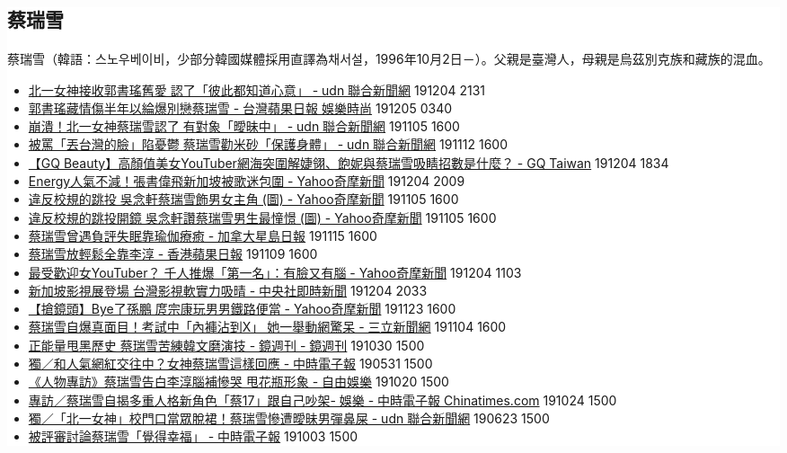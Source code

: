 ## 蔡瑞雪

蔡瑞雪（韓語：스노우베이비，少部分韓國媒體採用直譯為채서설，1996年10月2日－）。父親是臺灣人，母親是烏茲別克族和藏族的混血。
- [北一女神接收郭書瑤舊愛 認了「彼此都知道心意」 - udn 聯合新聞網](https://stars.udn.com/star/story/10090/4205900 "北一女神接收郭書瑤舊愛 認了「彼此都知道心意」 - udn 聯合新聞網") 191204 2131
- [郭書瑤藏情傷半年以綸爆別戀蔡瑞雪 - 台灣蘋果日報 娛樂時尚](https://tw.entertainment.appledaily.com/daily/20191205/38513894/ "郭書瑤藏情傷半年以綸爆別戀蔡瑞雪 - 台灣蘋果日報 娛樂時尚") 191205 0340
- [崩潰！北一女神蔡瑞雪認了 有對象「曖昧中」 - udn 聯合新聞網](https://stars.udn.com/star/story/10091/4146360 "崩潰！北一女神蔡瑞雪認了 有對象「曖昧中」 - udn 聯合新聞網") 191105 1600
- [被罵「丟台灣的臉」陷憂鬱 蔡瑞雪勸米砂「保護身體」 - udn 聯合新聞網](https://stars.udn.com/star/story/10091/4160632 "被罵「丟台灣的臉」陷憂鬱 蔡瑞雪勸米砂「保護身體」 - udn 聯合新聞網") 191112 1600
- [【GQ Beauty】高顏值美女YouTuber網海突圍解婕翎、飽妮與蔡瑞雪吸睛招數是什麼？ - GQ Taiwan](https://www.gq.com.tw/entertainment/article/%E7%B6%B2%E7%B4%85%E7%BE%8E%E5%A5%B3%E8%A7%A3%E5%A9%95%E7%BF%8E%E9%A3%BD%E5%A6%AE%E8%94%A1%E7%91%9E%E9%9B%AA "【GQ Beauty】高顏值美女YouTuber網海突圍解婕翎、飽妮與蔡瑞雪吸睛招數是什麼？ - GQ Taiwan") 191204 1834
- [Energy人氣不減！張書偉飛新加坡被歌迷包圍 - Yahoo奇摩新聞](https://tw.news.yahoo.com/energy%E4%BA%BA%E6%B0%A3%E4%B8%8D%E6%B8%9B-%E5%BC%B5%E6%9B%B8%E5%81%89%E9%A3%9B%E6%96%B0%E5%8A%A0%E5%9D%A1%E8%A2%AB%E6%AD%8C%E8%BF%B7%E5%8C%85%E5%9C%8D-120912763.html "Energy人氣不減！張書偉飛新加坡被歌迷包圍 - Yahoo奇摩新聞") 191204 2009
- [違反校規的跳投 吳念軒蔡瑞雪飾男女主角 (圖) - Yahoo奇摩新聞](https://tw.news.yahoo.com/%E9%81%95%E5%8F%8D%E6%A0%A1%E8%A6%8F%E7%9A%84%E8%B7%B3%E6%8A%95-%E5%90%B3%E5%BF%B5%E8%BB%92%E8%94%A1%E7%91%9E%E9%9B%AA%E9%A3%BE%E7%94%B7%E5%A5%B3%E4%B8%BB%E8%A7%92-%E5%9C%96-125547451.html "違反校規的跳投 吳念軒蔡瑞雪飾男女主角 (圖) - Yahoo奇摩新聞") 191105 1600
- [違反校規的跳投開鏡 吳念軒讚蔡瑞雪男生最憧憬 (圖) - Yahoo奇摩新聞](https://tw.news.yahoo.com/%E9%81%95%E5%8F%8D%E6%A0%A1%E8%A6%8F%E7%9A%84%E8%B7%B3%E6%8A%95%E9%96%8B%E9%8F%A1-%E5%90%B3%E5%BF%B5%E8%BB%92%E8%AE%9A%E8%94%A1%E7%91%9E%E9%9B%AA%E7%94%B7%E7%94%9F%E6%9C%80%E6%86%A7%E6%86%AC-%E5%9C%96-120445695.html "違反校規的跳投開鏡 吳念軒讚蔡瑞雪男生最憧憬 (圖) - Yahoo奇摩新聞") 191105 1600
- [蔡瑞雪曾遇負評失眠靠瑜伽療癒 - 加拿大星島日報](https://www.singtao.ca/3920037/2019-11-15/post-%E8%94%A1%E7%91%9E%E9%9B%AA%E6%9B%BE%E9%81%87%E8%B2%A0%E8%A9%95%E5%A4%B1%E7%9C%A0%E9%9D%A0%E7%91%9C%E4%BC%BD%E7%99%82%E7%99%92/ "蔡瑞雪曾遇負評失眠靠瑜伽療癒 - 加拿大星島日報") 191115 1600
- [蔡瑞雪放輕鬆全靠李淳 - 香港蘋果日報](https://hk.entertainment.appledaily.com/entertainment/daily/article/20191109/20802847 "蔡瑞雪放輕鬆全靠李淳 - 香港蘋果日報") 191109 1600
- [最受歡迎女YouTuber？ 千人推爆「第一名」：有臉又有腦 - Yahoo奇摩新聞](https://tw.news.yahoo.com/%E6%9C%80%E5%8F%97%E6%AD%A1%E8%BF%8E%E5%A5%B3youtuber-%E5%8D%83%E4%BA%BA%E6%8E%A8%E7%88%86-%E7%AC%AC-%E5%90%8D-%E6%9C%89%E8%87%89%E5%8F%88%E6%9C%89%E8%85%A6-030304957.html "最受歡迎女YouTuber？ 千人推爆「第一名」：有臉又有腦 - Yahoo奇摩新聞") 191204 1103
- [新加坡影視展登場 台灣影視軟實力吸晴 - 中央社即時新聞](https://www.cna.com.tw/news/amov/201912040316.aspx "新加坡影視展登場 台灣影視軟實力吸晴 - 中央社即時新聞") 191204 2033
- [【搶鏡頭】Bye了孫鵬 庹宗康玩男男鐵路便當 - Yahoo奇摩新聞](https://tw.news.yahoo.com/%E6%90%B6%E9%8F%A1%E9%A0%AD-bye%E4%BA%86%E5%AD%AB%E9%B5%AC-%E5%BA%B9%E5%AE%97%E5%BA%B7%E7%8E%A9%E7%94%B7%E7%94%B7%E9%90%B5%E8%B7%AF%E4%BE%BF%E7%95%B6-001528889.html "【搶鏡頭】Bye了孫鵬 庹宗康玩男男鐵路便當 - Yahoo奇摩新聞") 191123 1600
- [蔡瑞雪自爆真面目！考試中「內褲沾到X」 她一舉動網驚呆 - 三立新聞網](https://www.setn.com/News.aspx?NewsID=629588 "蔡瑞雪自爆真面目！考試中「內褲沾到X」 她一舉動網驚呆 - 三立新聞網") 191104 1600
- [正能量甩黑歷史 蔡瑞雪苦練韓文磨演技 - 鏡週刊 - 鏡週刊](https://www.mirrormedia.mg/story/20191025ent015 "正能量甩黑歷史 蔡瑞雪苦練韓文磨演技 - 鏡週刊 - 鏡週刊") 191030 1500
- [獨／和人氣網紅交往中？女神蔡瑞雪這樣回應 - 中時電子報](https://www.chinatimes.com/realtimenews/20190531001713-260404 "獨／和人氣網紅交往中？女神蔡瑞雪這樣回應 - 中時電子報") 190531 1500
- [《人物專訪》蔡瑞雪告白李淳腦補慘哭 甩花瓶形象 - 自由娛樂](https://ent.ltn.com.tw/news/paper/1325895 "《人物專訪》蔡瑞雪告白李淳腦補慘哭 甩花瓶形象 - 自由娛樂") 191020 1500
- [專訪／蔡瑞雪自揭多重人格新角色「蔡17」跟自己吵架- 娛樂 - 中時電子報 Chinatimes.com](https://www.chinatimes.com/realtimenews/20191024004704-260404 "專訪／蔡瑞雪自揭多重人格新角色「蔡17」跟自己吵架- 娛樂 - 中時電子報 Chinatimes.com") 191024 1500
- [獨／「北一女神」校門口當眾脫裙！蔡瑞雪慘遭曖昧男彈鼻屎 - udn 聯合新聞網](https://stars.udn.com/star/story/10091/3888406 "獨／「北一女神」校門口當眾脫裙！蔡瑞雪慘遭曖昧男彈鼻屎 - udn 聯合新聞網") 190623 1500
- [被評審討論蔡瑞雪「覺得幸福」 - 中時電子報](https://www.chinatimes.com/newspapers/20191003000802-260112 "被評審討論蔡瑞雪「覺得幸福」 - 中時電子報") 191003 1500
